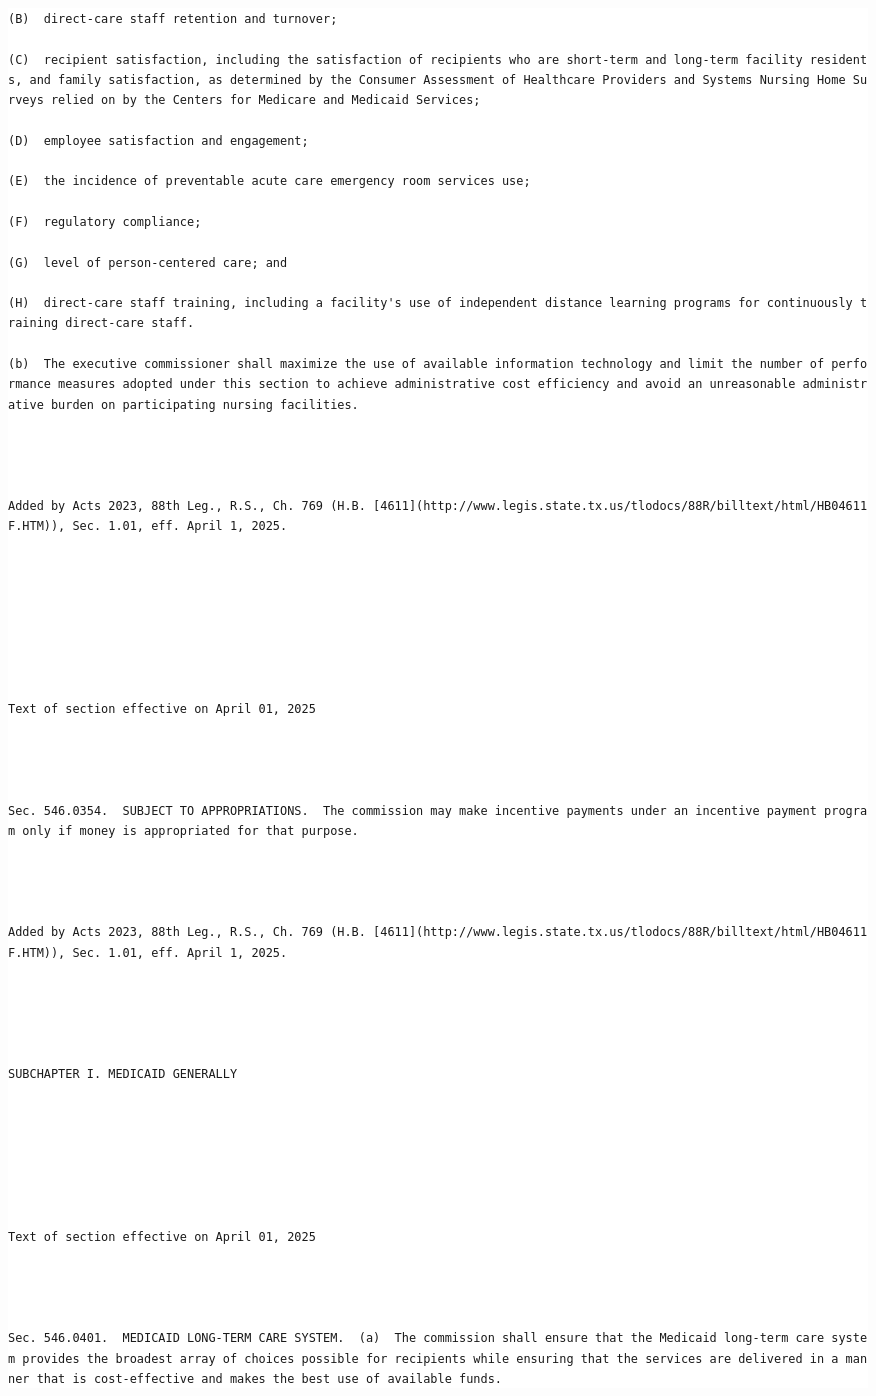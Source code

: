     (B)  direct-care staff retention and turnover;
    
    (C)  recipient satisfaction, including the satisfaction of recipients who are short-term and long-term facility residents, and family satisfaction, as determined by the Consumer Assessment of Healthcare Providers and Systems Nursing Home Surveys relied on by the Centers for Medicare and Medicaid Services;
    
    (D)  employee satisfaction and engagement;
    
    (E)  the incidence of preventable acute care emergency room services use;
    
    (F)  regulatory compliance;
    
    (G)  level of person-centered care; and
    
    (H)  direct-care staff training, including a facility's use of independent distance learning programs for continuously training direct-care staff.
    
    (b)  The executive commissioner shall maximize the use of available information technology and limit the number of performance measures adopted under this section to achieve administrative cost efficiency and avoid an unreasonable administrative burden on participating nursing facilities.
    
    
    
    
    Added by Acts 2023, 88th Leg., R.S., Ch. 769 (H.B. [4611](http://www.legis.state.tx.us/tlodocs/88R/billtext/html/HB04611F.HTM)), Sec. 1.01, eff. April 1, 2025.
    
    
    
    
    
      
    
    
    Text of section effective on April 01, 2025
    
      
    
    
    Sec. 546.0354.  SUBJECT TO APPROPRIATIONS.  The commission may make incentive payments under an incentive payment program only if money is appropriated for that purpose.
    
    
    
    
    Added by Acts 2023, 88th Leg., R.S., Ch. 769 (H.B. [4611](http://www.legis.state.tx.us/tlodocs/88R/billtext/html/HB04611F.HTM)), Sec. 1.01, eff. April 1, 2025.
    
    
    
    
    
    SUBCHAPTER I. MEDICAID GENERALLY
    
      
    
    
      
    
    
    Text of section effective on April 01, 2025
    
      
    
    
    Sec. 546.0401.  MEDICAID LONG-TERM CARE SYSTEM.  (a)  The commission shall ensure that the Medicaid long-term care system provides the broadest array of choices possible for recipients while ensuring that the services are delivered in a manner that is cost-effective and makes the best use of available funds.
    